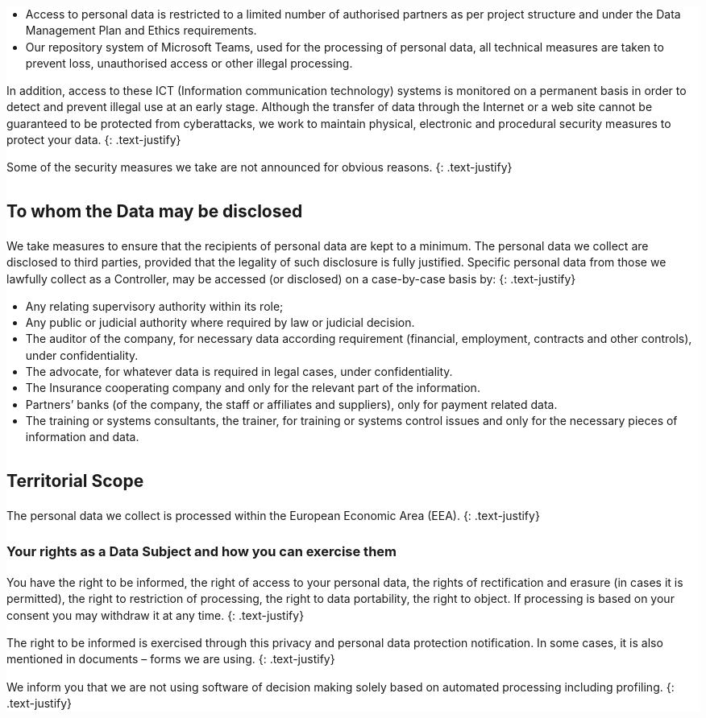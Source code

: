 - Access to personal data is restricted to a limited number of authorised partners as per project structure and under the Data Management Plan and Ethics requirements.
- Our repository system of Microsoft Teams, used for the processing of personal data, all technical measures are taken to prevent loss, unauthorised access or other illegal processing.

In addition, access to these ICT (Information communication technology) systems is monitored on a permanent basis in order to detect and prevent illegal use at an early stage. Although the transfer of data through the Internet or a web site cannot be guaranteed to be protected from cyberattacks, we work to maintain physical, electronic and procedural security measures to protect your data.
{: .text-justify}

Some of the security measures we take are not announced for obvious reasons.
{: .text-justify}

## To whom the Data may be disclosed
We take measures to ensure that the recipients of personal data are kept to a minimum. The personal data we collect are disclosed to third parties, provided that the legality of such disclosure is fully justified. Specific personal data from those we lawfully collect as a Controller, may be accessed (or disclosed) on a case-by-case basis by\:
{: .text-justify}

- Any relating supervisory authority within its role;
- Any public or judicial authority where required by law or judicial decision.
- The auditor of the company, for necessary data according requirement (financial, employment, contracts and other controls), under confidentiality.
- The advocate, for whatever data is required in legal cases, under confidentiality.
- The Insurance cooperating company and only for the relevant part of the information.
- Partners’ banks (of the company, the staff or affiliates and suppliers), only for payment related data.
- The training or systems consultants, the trainer, for training or systems control issues and only for the necessary pieces of information and data.

## Territorial Scope
The personal data we collect is processed within the European Economic Area (EEA).
{: .text-justify}

### Your rights as a Data Subject and how you can exercise them
You have the right to be informed, the right of access to your personal data, the rights of rectification and erasure (in cases it is permitted), the right to restriction of processing, the right to data portability, the right to object. If processing is based on your consent you may withdraw it at any time.
{: .text-justify}

The right to be informed is exercised through this privacy and personal data protection notification. In some cases, it is also mentioned in documents – forms we are using.
{: .text-justify}

We inform you that we are not using software of decision making solely based on automated processing including profiling.
{: .text-justify}
